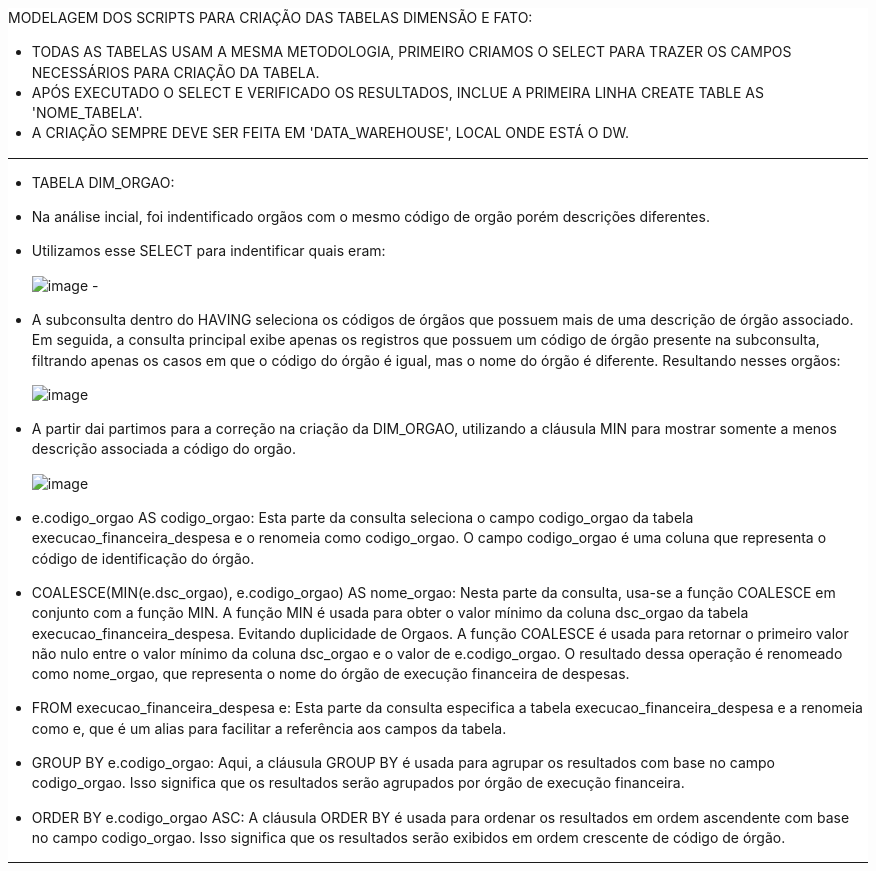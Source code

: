 MODELAGEM DOS SCRIPTS PARA CRIAÇÃO DAS TABELAS DIMENSÃO E FATO:

- TODAS AS TABELAS USAM A MESMA METODOLOGIA, PRIMEIRO CRIAMOS O SELECT PARA TRAZER OS CAMPOS NECESSÁRIOS PARA CRIAÇÃO DA TABELA.
- APÓS EXECUTADO O SELECT E VERIFICADO OS RESULTADOS, INCLUE A PRIMEIRA LINHA CREATE TABLE AS 'NOME_TABELA'.
- A CRIAÇÃO SEMPRE DEVE SER FEITA EM 'DATA_WAREHOUSE', LOCAL ONDE ESTÁ O DW.
_______________________________________________________________________________________________________________________________________________________________________________	

* TABELA DIM_ORGAO:


- Na análise incial, foi indentificado orgãos com o mesmo código de orgão porém descrições diferentes.
- Utilizamos esse SELECT para indentificar quais eram:

	![image](https://github.com/israelalvees/SCRIPTPROJETO/assets/128307729/292f4ebf-0d28-4a0e-8f2f-9b1c3bcbfcdc) - 

- A subconsulta dentro do HAVING seleciona os códigos de órgãos que possuem mais de uma descrição de órgão associado. Em seguida, a consulta principal exibe apenas os registros que possuem um código de órgão presente na subconsulta, filtrando apenas os casos em que o código do órgão é igual, mas o nome do órgão é diferente. Resultando nesses orgãos:

	![image](https://github.com/israelalvees/SCRIPTPROJETO/assets/128307729/64a06817-9de4-46be-9087-a1c5a56eee7d)


- A partir dai partimos para a correção na criação da DIM_ORGAO, utilizando a cláusula MIN para mostrar somente a menos descrição
associada a código do orgão.
	
	![image](https://github.com/israelalvees/SCRIPTPROJETO/assets/128307729/affe5ab0-6644-4799-a3de-4bbbad5389f8)


- e.codigo_orgao AS codigo_orgao: Esta parte da consulta seleciona o campo codigo_orgao da tabela execucao_financeira_despesa e o renomeia como codigo_orgao. 
O campo codigo_orgao é uma coluna que representa o código de identificação do órgão.

- COALESCE(MIN(e.dsc_orgao), e.codigo_orgao) AS nome_orgao: Nesta parte da consulta, usa-se a função COALESCE em conjunto com a função MIN. 
A função MIN é usada para obter o valor mínimo da coluna dsc_orgao da tabela execucao_financeira_despesa. Evitando duplicidade de Orgaos.
A função COALESCE é usada para retornar o primeiro valor não nulo entre o valor mínimo da coluna dsc_orgao e o valor de e.codigo_orgao. 
O resultado dessa operação é renomeado como nome_orgao, que representa o nome do órgão de execução financeira de despesas.

- FROM execucao_financeira_despesa e: Esta parte da consulta especifica a tabela execucao_financeira_despesa 
e a renomeia como e, que é um alias para facilitar a referência aos campos da tabela.

- GROUP BY e.codigo_orgao: Aqui, a cláusula GROUP BY é usada para agrupar os resultados com base no campo codigo_orgao. 
Isso significa que os resultados serão agrupados por órgão de execução financeira.

- ORDER BY e.codigo_orgao ASC: A cláusula ORDER BY é usada para ordenar os resultados em 
ordem ascendente com base no campo codigo_orgao. Isso significa que os resultados serão exibidos em ordem crescente de código de órgão.	
_______________________________________________________________________________________________________________________________________________________________________________
